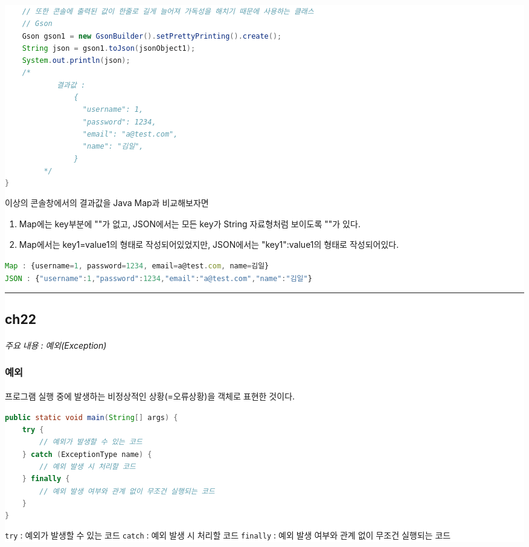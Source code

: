 ```java
    // 또한 콘솔에 출력된 값이 한줄로 길게 늘어져 가독성을 해치기 때문에 사용하는 클래스
    // Gson
    Gson gson1 = new GsonBuilder().setPrettyPrinting().create();
    String json = gson1.toJson(jsonObject1);
    System.out.println(json);
    /*
            결과값 :
                {
                  "username": 1,
                  "password": 1234,
                  "email": "a@test.com",
                  "name": "김일",
                }
         */
}
```
이상의 콘솔창에서의 결과값을 Java Map과 비교해보자면
1. Map에는 key부분에 ""가 없고,
JSON에서는 모든 key가 String 자료형처럼 보이도록 ""가 있다.

2. Map에서는 key1=value1의 형태로 작성되어있었지만, 
JSON에서는 "key1":value1의 형태로 작성되어있다.

```js
Map : {username=1, password=1234, email=a@test.com, name=김일}
JSON : {"username":1,"password":1234,"email":"a@test.com","name":"김일"}
```


* * *


## ch22
_주요 내용 : 예외(Exception)_

### 예외
프로그램 실행 중에 발생하는 비정상적인 상황(=오류상황)을 객체로 표현한 것이다.

```java
public static void main(String[] args) {
    try {
        // 예외가 발생할 수 있는 코드
    } catch (ExceptionType name) {
        // 예외 발생 시 처리할 코드
    } finally {
        // 예외 발생 여부와 관계 없이 무조건 실행되는 코드
    }
}
```
`try` : 예외가 발생할 수 있는 코드
`catch` : 예외 발생 시 처리할 코드
`finally` : 예외 발생 여부와 관계 없이 무조건 실행되는 코드

